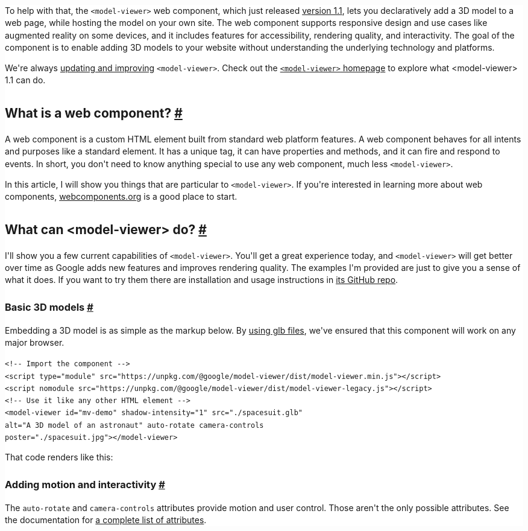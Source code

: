 To help with that, the `<model-viewer>` web component, which just released [version 1.1](https://modelviewer.dev/), lets you declaratively add a 3D model to a web page, while hosting the model on your own site. The web component supports responsive design and use cases like augmented reality on some devices, and it includes features for accessibility, rendering quality, and interactivity. The goal of the component is to enable adding 3D models to your website without understanding the underlying technology and platforms.

We're always [updating and improving](https://github.com/google/model-viewer/releases) `<model-viewer>`. Check out the [`<model-viewer>` homepage](https://modelviewer.dev/) to explore what &lt;model-viewer&gt; 1.1 can do.

What is a web component? <a href="#what-is-a-web-component" class="w-headline-link">#</a>
-----------------------------------------------------------------------------------------

A web component is a custom HTML element built from standard web platform features. A web component behaves for all intents and purposes like a standard element. It has a unique tag, it can have properties and methods, and it can fire and respond to events. In short, you don't need to know anything special to use any web component, much less `<model-viewer>`.

In this article, I will show you things that are particular to `<model-viewer>`. If you're interested in learning more about web components, [webcomponents.org](https://www.webcomponents.org/) is a good place to start.

What can &lt;model-viewer&gt; do? <a href="#what-can-lessmodel-viewergreater-do" class="w-headline-link">#</a>
--------------------------------------------------------------------------------------------------------------

I'll show you a few current capabilities of `<model-viewer>`. You'll get a great experience today, and `<model-viewer>` will get better over time as Google adds new features and improves rendering quality. The examples I'm provided are just to give you a sense of what it does. If you want to try them there are installation and usage instructions in [its GitHub repo](https://modelviewer.dev/).

### Basic 3D models <a href="#basic-3d-models" class="w-headline-link">#</a>

Embedding a 3D model is as simple as the markup below. By [using glb files](https://www.marxentlabs.com/glb-files/), we've ensured that this component will work on any major browser.

    <!-- Import the component -->
    <script type="module" src="https://unpkg.com/@google/model-viewer/dist/model-viewer.min.js"></script>
    <script nomodule src="https://unpkg.com/@google/model-viewer/dist/model-viewer-legacy.js"></script>
    <!-- Use it like any other HTML element -->
    <model-viewer id="mv-demo" shadow-intensity="1" src="./spacesuit.glb"
    alt="A 3D model of an astronaut" auto-rotate camera-controls
    poster="./spacesuit.jpg"></model-viewer>

That code renders like this:

### Adding motion and interactivity <a href="#adding-motion-and-interactivity" class="w-headline-link">#</a>

The `auto-rotate` and `camera-controls` attributes provide motion and user control. Those aren't the only possible attributes. See the documentation for [a complete list of attributes](https://modelviewer.dev/#section-attributes).
